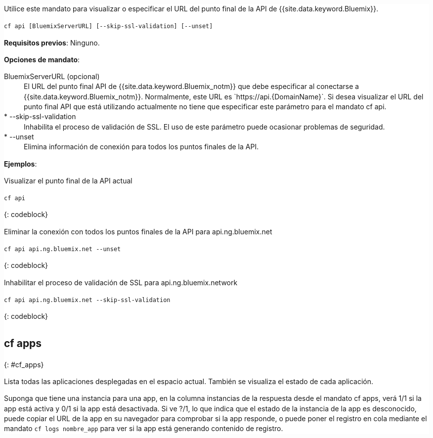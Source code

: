 Utilice este mandato para visualizar o especificar el URL del punto final de la API de {{site.data.keyword.Bluemix}}.

```
cf api [BluemixServerURL] [--skip-ssl-validation] [--unset]
```

<strong>Requisitos previos</strong>: Ninguno.

<strong>Opciones de mandato</strong>:

   <dl>
   <dt>BluemixServerURL (opcional)</dt>
   <dd>El URL del punto final API de {{site.data.keyword.Bluemix_notm}}
que debe especificar al conectarse a {{site.data.keyword.Bluemix_notm}}. Normalmente, este URL es `https://api.{DomainName}`.
   Si desea visualizar el URL del punto final API que está utilizando actualmente no tiene que especificar este parámetro para el mandato cf api.</dd>
   <dt>* --skip-ssl-validation</dt>
   <dd>Inhabilita el proceso de validación de SSL. El uso de este parámetro puede ocasionar problemas de seguridad.</dd>
   <dt>* --unset</dt>
   <dd>Elimina información de conexión para todos los puntos finales de la API.</dd>
    </dl>

<strong>Ejemplos</strong>:

Visualizar el punto final de la API actual
```
cf api
```
{: codeblock}

Eliminar la conexión con todos los puntos finales de la API para api.ng.bluemix.net
```
cf api api.ng.bluemix.net --unset
```
{: codeblock}

Inhabilitar el proceso de validación de SSL para api.ng.bluemix.network
```
cf api api.ng.bluemix.net --skip-ssl-validation
```
{: codeblock}


## cf apps
{: #cf_apps}

Lista todas las aplicaciones desplegadas en el espacio actual. También se visualiza el estado de cada aplicación.

Suponga que tiene una instancia para una app, en la columna instancias de la respuesta desde el mandato cf apps, verá 1/1 si la app está activa y 0/1 si la app está desactivada. Si ve ?/1, lo que indica que el estado de la instancia de la app es desconocido, puede copiar el URL de la app en su navegador para comprobar si la app responde, o puede poner el registro en cola mediante el mandato `cf logs nombre_app` para ver si la app está generando contenido de registro.

